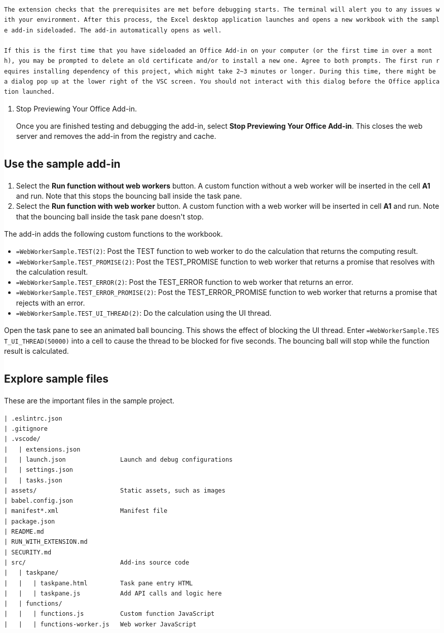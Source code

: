     The extension checks that the prerequisites are met before debugging starts. The terminal will alert you to any issues with your environment. After this process, the Excel desktop application launches and opens a new workbook with the sample add-in sideloaded. The add-in automatically opens as well.

    If this is the first time that you have sideloaded an Office Add-in on your computer (or the first time in over a month), you may be prompted to delete an old certificate and/or to install a new one. Agree to both prompts. The first run requires installing dependency of this project, which might take 2~3 minutes or longer. During this time, there might be a dialog pop up at the lower right of the VSC screen. You should not interact with this dialog before the Office application launched.

1. Stop Previewing Your Office Add-in.

    Once you are finished testing and debugging the add-in, select **Stop Previewing Your Office Add-in**. This closes the web server and removes the add-in from the registry and cache.

## Use the sample add-in

1. Select the **Run function without web workers** button. A custom function without a web worker will be inserted in the cell **A1** and run. Note that this stops the bouncing ball inside the task pane.
2. Select the **Run function with web worker** button. A custom function with a web worker will be inserted in cell **A1** and run. Note that the bouncing ball inside the task pane doesn't stop.

The add-in adds the following custom functions to the workbook.

- `=WebWorkerSample.TEST(2)`: Post the TEST function to web worker to do the calculation that returns the computing result.
- `=WebWorkerSample.TEST_PROMISE(2)`: Post the TEST_PROMISE function to web worker that returns a promise that resolves with the calculation result.
- `=WebWorkerSample.TEST_ERROR(2)`: Post the TEST_ERROR function to web worker that returns an error.
- `=WebWorkerSample.TEST_ERROR_PROMISE(2)`: Post the TEST_ERROR_PROMISE function to web worker that returns a promise that rejects with an error.
- `=WebWorkerSample.TEST_UI_THREAD(2)`: Do the calculation using the UI thread.

Open the task pane to see an animated ball bouncing. This shows the effect of blocking the UI thread. Enter `=WebWorkerSample.TEST_UI_THREAD(50000)` into a cell to cause the thread to be blocked for five seconds. The bouncing ball will stop while the function result is calculated.

## Explore sample files

These are the important files in the sample project.

```
| .eslintrc.json
| .gitignore
| .vscode/
|   | extensions.json
|   | launch.json               Launch and debug configurations
|   | settings.json             
|   | tasks.json                
| assets/                       Static assets, such as images
| babel.config.json
| manifest*.xml                 Manifest file
| package.json                  
| README.md                     
| RUN_WITH_EXTENSION.md         
| SECURITY.md
| src/                          Add-ins source code
|   | taskpane/
|   |   | taskpane.html         Task pane entry HTML
|   |   | taskpane.js           Add API calls and logic here
|   | functions/
|   |   | functions.js          Custom function JavaScript
|   |   | functions-worker.js   Web worker JavaScript
```